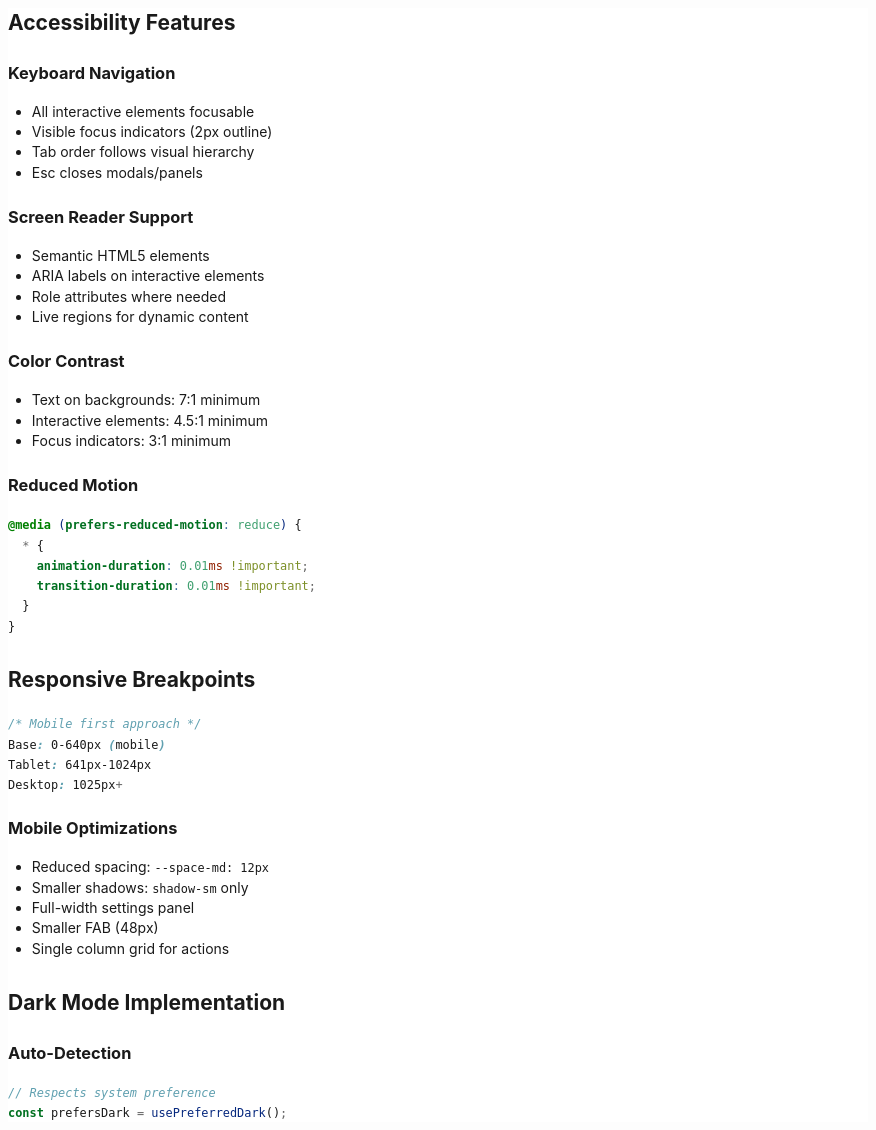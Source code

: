 ## Accessibility Features

### Keyboard Navigation
- All interactive elements focusable
- Visible focus indicators (2px outline)
- Tab order follows visual hierarchy
- Esc closes modals/panels

### Screen Reader Support
- Semantic HTML5 elements
- ARIA labels on interactive elements
- Role attributes where needed
- Live regions for dynamic content

### Color Contrast
- Text on backgrounds: 7:1 minimum
- Interactive elements: 4.5:1 minimum
- Focus indicators: 3:1 minimum

### Reduced Motion
```css
@media (prefers-reduced-motion: reduce) {
  * {
    animation-duration: 0.01ms !important;
    transition-duration: 0.01ms !important;
  }
}
```

## Responsive Breakpoints

```css
/* Mobile first approach */
Base: 0-640px (mobile)
Tablet: 641px-1024px
Desktop: 1025px+
```

### Mobile Optimizations
- Reduced spacing: `--space-md: 12px`
- Smaller shadows: `shadow-sm` only
- Full-width settings panel
- Smaller FAB (48px)
- Single column grid for actions

## Dark Mode Implementation

### Auto-Detection
```javascript
// Respects system preference
const prefersDark = usePreferredDark();
```
